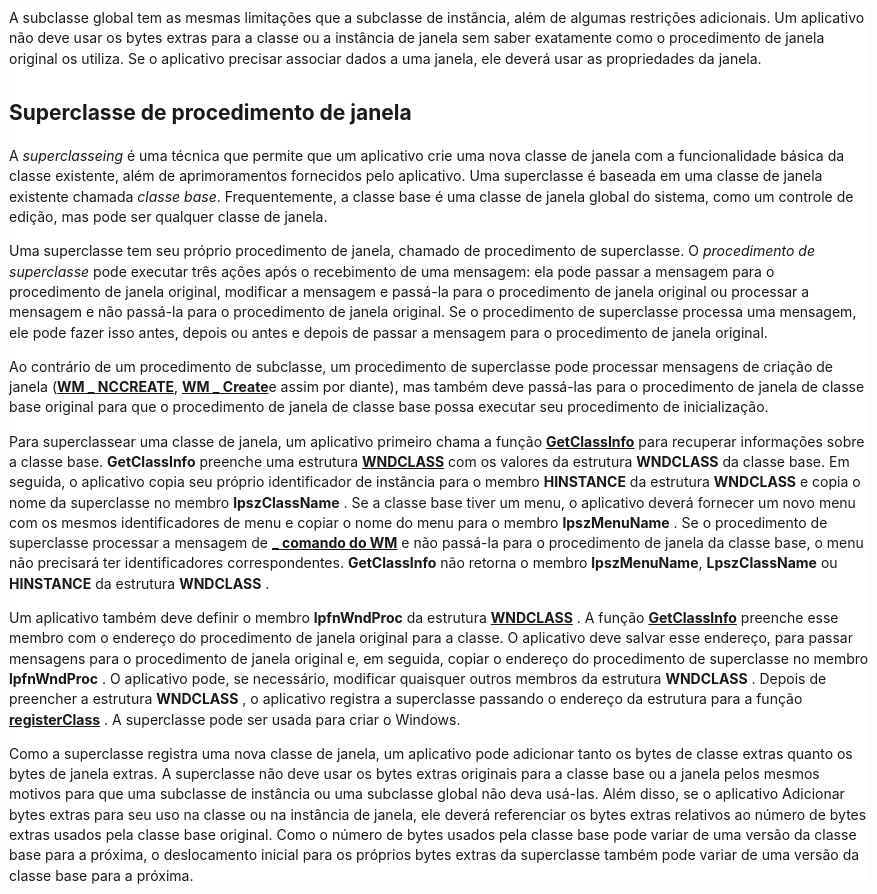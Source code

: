 A subclasse global tem as mesmas limitações que a subclasse de instância, além de algumas restrições adicionais. Um aplicativo não deve usar os bytes extras para a classe ou a instância de janela sem saber exatamente como o procedimento de janela original os utiliza. Se o aplicativo precisar associar dados a uma janela, ele deverá usar as propriedades da janela.

## <a name="window-procedure-superclassing"></a>Superclasse de procedimento de janela

A *superclasseing* é uma técnica que permite que um aplicativo crie uma nova classe de janela com a funcionalidade básica da classe existente, além de aprimoramentos fornecidos pelo aplicativo. Uma superclasse é baseada em uma classe de janela existente chamada *classe base*. Frequentemente, a classe base é uma classe de janela global do sistema, como um controle de edição, mas pode ser qualquer classe de janela.

Uma superclasse tem seu próprio procedimento de janela, chamado de procedimento de superclasse. O *procedimento de superclasse* pode executar três ações após o recebimento de uma mensagem: ela pode passar a mensagem para o procedimento de janela original, modificar a mensagem e passá-la para o procedimento de janela original ou processar a mensagem e não passá-la para o procedimento de janela original. Se o procedimento de superclasse processa uma mensagem, ele pode fazer isso antes, depois ou antes e depois de passar a mensagem para o procedimento de janela original.

Ao contrário de um procedimento de subclasse, um procedimento de superclasse pode processar mensagens de criação de janela ([**WM \_ NCCREATE**](wm-nccreate.md), [**WM \_ Create**](wm-create.md)e assim por diante), mas também deve passá-las para o procedimento de janela de classe base original para que o procedimento de janela de classe base possa executar seu procedimento de inicialização.

Para superclassear uma classe de janela, um aplicativo primeiro chama a função [**GetClassInfo**](/windows/win32/api/winuser/nf-winuser-getclassinfoa) para recuperar informações sobre a classe base. **GetClassInfo** preenche uma estrutura [**WNDCLASS**](/windows/win32/api/winuser/ns-winuser-wndclassa) com os valores da estrutura **WNDCLASS** da classe base. Em seguida, o aplicativo copia seu próprio identificador de instância para o membro **HINSTANCE** da estrutura **WNDCLASS** e copia o nome da superclasse no membro **lpszClassName** . Se a classe base tiver um menu, o aplicativo deverá fornecer um novo menu com os mesmos identificadores de menu e copiar o nome do menu para o membro **lpszMenuName** . Se o procedimento de superclasse processar a mensagem de [**\_ comando do WM**](/windows/desktop/menurc/wm-command) e não passá-la para o procedimento de janela da classe base, o menu não precisará ter identificadores correspondentes. **GetClassInfo** não retorna o membro **lpszMenuName**, **LpszClassName** ou **HINSTANCE** da estrutura **WNDCLASS** .

Um aplicativo também deve definir o membro **lpfnWndProc** da estrutura [**WNDCLASS**](/windows/win32/api/winuser/ns-winuser-wndclassa) . A função [**GetClassInfo**](/windows/win32/api/winuser/nf-winuser-getclassinfoa) preenche esse membro com o endereço do procedimento de janela original para a classe. O aplicativo deve salvar esse endereço, para passar mensagens para o procedimento de janela original e, em seguida, copiar o endereço do procedimento de superclasse no membro **lpfnWndProc** . O aplicativo pode, se necessário, modificar quaisquer outros membros da estrutura **WNDCLASS** . Depois de preencher a estrutura **WNDCLASS** , o aplicativo registra a superclasse passando o endereço da estrutura para a função [**registerClass**](/windows/win32/api/winuser/nf-winuser-registerclassa) . A superclasse pode ser usada para criar o Windows.

Como a superclasse registra uma nova classe de janela, um aplicativo pode adicionar tanto os bytes de classe extras quanto os bytes de janela extras. A superclasse não deve usar os bytes extras originais para a classe base ou a janela pelos mesmos motivos para que uma subclasse de instância ou uma subclasse global não deva usá-las. Além disso, se o aplicativo Adicionar bytes extras para seu uso na classe ou na instância de janela, ele deverá referenciar os bytes extras relativos ao número de bytes extras usados pela classe base original. Como o número de bytes usados pela classe base pode variar de uma versão da classe base para a próxima, o deslocamento inicial para os próprios bytes extras da superclasse também pode variar de uma versão da classe base para a próxima.

 

 
